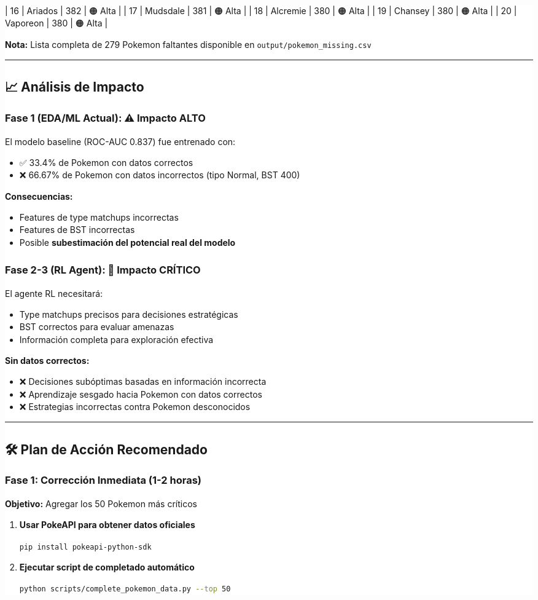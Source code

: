 | 16 | Ariados | 382 | 🟠 Alta |
| 17 | Mudsdale | 381 | 🟠 Alta |
| 18 | Alcremie | 380 | 🟠 Alta |
| 19 | Chansey | 380 | 🟠 Alta |
| 20 | Vaporeon | 380 | 🟠 Alta |

**Nota:** Lista completa de 279 Pokemon faltantes disponible en `output/pokemon_missing.csv`

---

## 📈 Análisis de Impacto

### **Fase 1 (EDA/ML Actual):** ⚠️ **Impacto ALTO**

El modelo baseline (ROC-AUC 0.837) fue entrenado con:
- ✅ 33.4% de Pokemon con datos correctos
- ❌ 66.67% de Pokemon con datos incorrectos (tipo Normal, BST 400)

**Consecuencias:**
- Features de type matchups incorrectas
- Features de BST incorrectas
- Posible **subestimación del potencial real del modelo**

### **Fase 2-3 (RL Agent):** 🔴 **Impacto CRÍTICO**

El agente RL necesitará:
- Type matchups precisos para decisiones estratégicas
- BST correctos para evaluar amenazas
- Información completa para exploración efectiva

**Sin datos correctos:**
- ❌ Decisiones subóptimas basadas en información incorrecta
- ❌ Aprendizaje sesgado hacia Pokemon con datos correctos
- ❌ Estrategias incorrectas contra Pokemon desconocidos

---

## 🛠️ Plan de Acción Recomendado

### **Fase 1: Corrección Inmediata (1-2 horas)**

**Objetivo:** Agregar los 50 Pokemon más críticos

1. **Usar PokeAPI para obtener datos oficiales**
   ```bash
   pip install pokeapi-python-sdk
   ```

2. **Ejecutar script de completado automático**
   ```bash
   python scripts/complete_pokemon_data.py --top 50
   ```
